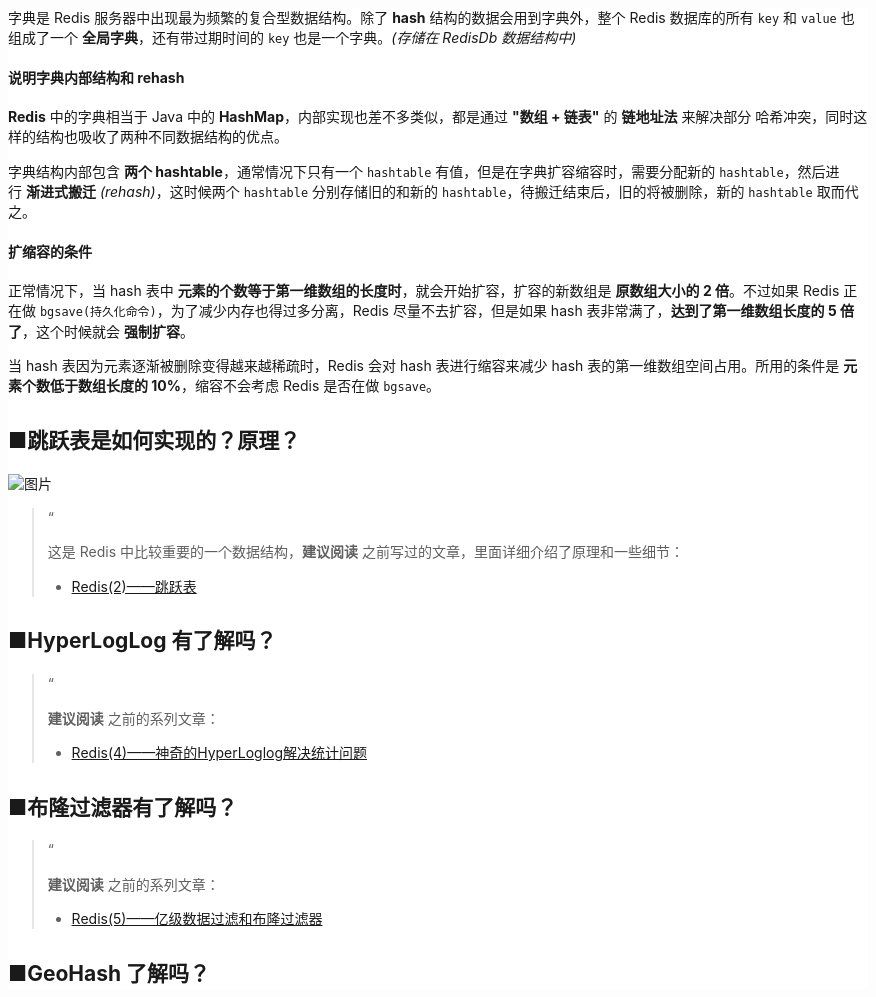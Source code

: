 字典是 Redis 服务器中出现最为频繁的复合型数据结构。除了 **hash** 结构的数据会用到字典外，整个 Redis 数据库的所有 `key` 和 `value` 也组成了一个 **全局字典**，还有带过期时间的 `key` 也是一个字典。*(存储在 RedisDb 数据结构中)*

#### 说明字典内部结构和 rehash

**Redis** 中的字典相当于 Java 中的 **HashMap**，内部实现也差不多类似，都是通过 **"数组 + 链表"** 的 **链地址法** 来解决部分 哈希冲突，同时这样的结构也吸收了两种不同数据结构的优点。

字典结构内部包含 **两个 hashtable**，通常情况下只有一个 `hashtable` 有值，但是在字典扩容缩容时，需要分配新的 `hashtable`，然后进行 **渐进式搬迁** *(rehash)*，这时候两个 `hashtable` 分别存储旧的和新的 `hashtable`，待搬迁结束后，旧的将被删除，新的 `hashtable` 取而代之。

#### 扩缩容的条件

正常情况下，当 hash 表中 **元素的个数等于第一维数组的长度时**，就会开始扩容，扩容的新数组是 **原数组大小的 2 倍**。不过如果 Redis 正在做 `bgsave(持久化命令)`，为了减少内存也得过多分离，Redis 尽量不去扩容，但是如果 hash 表非常满了，**达到了第一维数组长度的 5 倍了**，这个时候就会 **强制扩容**。

当 hash 表因为元素逐渐被删除变得越来越稀疏时，Redis 会对 hash 表进行缩容来减少 hash 表的第一维数组空间占用。所用的条件是 **元素个数低于数组长度的 10%**，缩容不会考虑 Redis 是否在做 `bgsave`。

## ■跳跃表是如何实现的？原理？

![图片](https://mmbiz.qpic.cn/mmbiz_png/ia1kbU3RS1H7iacDCtsE2vxokt1kuyOCzF6OFutIDWzlEAYzRPUEeGUFg04VCdlljk5hF4a97UJQzegFVBkTQyuA/640?wx_fmt=png&wxfrom=5&wx_lazy=1&wx_co=1)

> “
> 
> 这是 Redis 中比较重要的一个数据结构，**建议阅读** 之前写过的文章，里面详细介绍了原理和一些细节：
> 
> - [Redis(2)——跳跃表](http://mp.weixin.qq.com/s?__biz=MzUyMTg0NDA2Ng==&mid=2247484000&idx=1&sn=a7e02adebea31535c3870cc514719493&chksm=f9d5a66dcea22f7b7cdf210993cbe6c057c0456967ac106d76c89fdd76ed5cb271c879a83f3e&scene=21#wechat_redirect)

## ■HyperLogLog 有了解吗？

> “
> 
> **建议阅读** 之前的系列文章：
> 
> - [Redis(4)——神奇的HyperLoglog解决统计问题](http://mp.weixin.qq.com/s?__biz=MzUyMTg0NDA2Ng==&mid=2247484012&idx=1&sn=3624989d388d17331e1f7ad78fc7a257&chksm=f9d5a661cea22f7781ed997d05afee8f28da52a0013691961915a2831780e481ae94b6e9a1ae&scene=21#wechat_redirect)

## ■布隆过滤器有了解吗？

> “
> 
> **建议阅读** 之前的系列文章：
> 
> - [Redis(5)——亿级数据过滤和布隆过滤器](http://mp.weixin.qq.com/s?__biz=MzUyMTg0NDA2Ng==&mid=2247484022&idx=1&sn=a98c479b4cac96c6af45f219a7c0bde4&chksm=f9d5a67bcea22f6d03b30ce8660f3f3ded294390fd394e138a40a439d0f96d56c8dda2082203&scene=21#wechat_redirect)

## ■GeoHash 了解吗？
